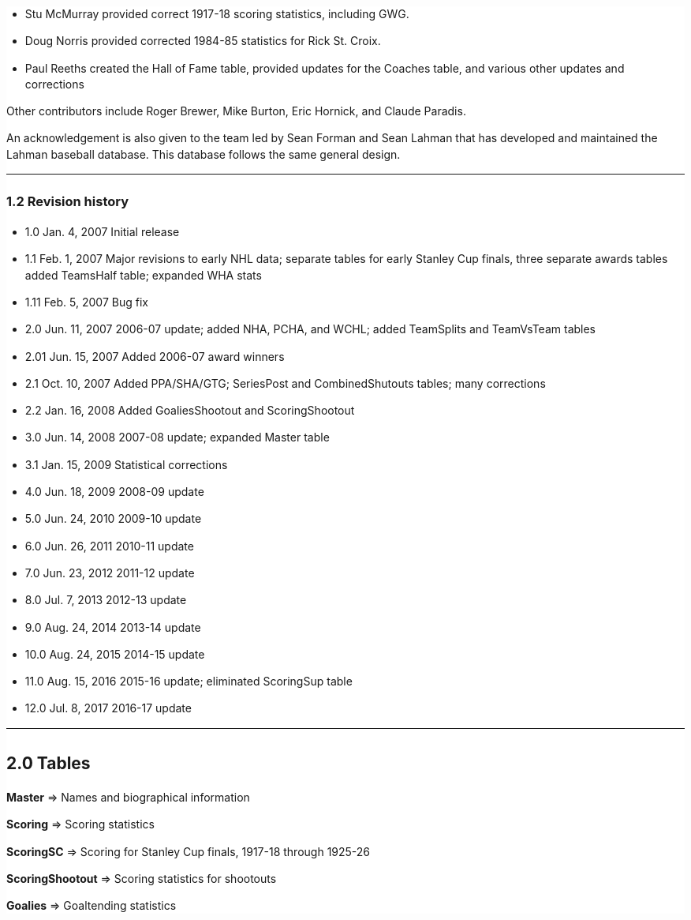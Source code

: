 * Stu McMurray provided correct 1917-18 scoring statistics, including GWG.

* Doug Norris provided corrected 1984-85 statistics for Rick St. Croix.

* Paul Reeths created the Hall of Fame table, provided updates for the
  Coaches table, and various other updates and corrections

Other contributors include Roger Brewer, Mike Burton, Eric Hornick, and
Claude Paradis.

An acknowledgement is also given to the team led by Sean Forman and Sean Lahman
that has developed and maintained the Lahman baseball database.  This database
follows the same general design.

---------------------------------------------------------------------------

### 1.2 Revision history

* 1.0   Jan. 4, 2007   Initial release

* 1.1   Feb. 1, 2007   Major revisions to early NHL data; separate tables for
            early Stanley Cup finals, three separate awards tables
            added TeamsHalf table; expanded WHA stats
* 1.11  Feb. 5, 2007   Bug fix
* 2.0   Jun. 11, 2007  2006-07 update; added NHA, PCHA, and WCHL; added
            TeamSplits and TeamVsTeam tables
* 2.01  Jun. 15, 2007  Added 2006-07 award winners
* 2.1   Oct. 10, 2007  Added PPA/SHA/GTG; SeriesPost and CombinedShutouts tables;
            many corrections
* 2.2   Jan. 16, 2008  Added GoaliesShootout and ScoringShootout
* 3.0   Jun. 14, 2008  2007-08 update; expanded Master table
* 3.1   Jan. 15, 2009  Statistical corrections
* 4.0   Jun. 18, 2009  2008-09 update
* 5.0   Jun. 24, 2010  2009-10 update
* 6.0   Jun. 26, 2011  2010-11 update
* 7.0   Jun. 23, 2012  2011-12 update
* 8.0   Jul. 7, 2013   2012-13 update
* 9.0   Aug. 24, 2014  2013-14 update
* 10.0  Aug. 24, 2015  2014-15 update
* 11.0  Aug. 15, 2016  2015-16 update; eliminated ScoringSup table
* 12.0  Jul. 8, 2017   2016-17 update

---------------------------------------------------------------------------

## 2.0 Tables

**Master** => Names and biographical information

**Scoring** => Scoring statistics

**ScoringSC** => Scoring for Stanley Cup finals, 1917-18 through 1925-26

**ScoringShootout** =>     Scoring statistics for shootouts

**Goalies** => Goaltending statistics
